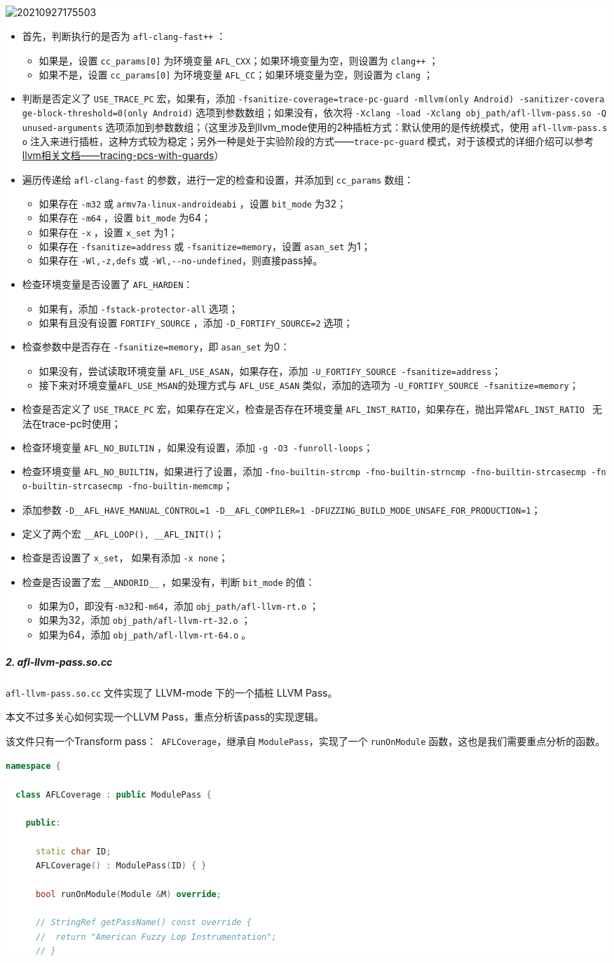 ![20210927175503](https://cdn.jsdelivr.net/gh/AlexsanderShaw/BlogImages@main/img/vuln/shebei20210927175503.png)


- 首先，判断执行的是否为 `afl-clang-fast++` ：

  - 如果是，设置 `cc_params[0]` 为环境变量 `AFL_CXX`；如果环境变量为空，则设置为 `clang++` ；
  - 如果不是，设置 `cc_params[0]` 为环境变量 `AFL_CC`；如果环境变量为空，则设置为 `clang` ；

- 判断是否定义了 `USE_TRACE_PC` 宏，如果有，添加 `-fsanitize-coverage=trace-pc-guard -mllvm(only Android) -sanitizer-coverage-block-threshold=0(only Android)` 选项到参数数组；如果没有，依次将 `-Xclang -load -Xclang obj_path/afl-llvm-pass.so -Qunused-arguments` 选项添加到参数数组；（这里涉及到llvm_mode使用的2种插桩方式：默认使用的是传统模式，使用 `afl-llvm-pass.so` 注入来进行插桩，这种方式较为稳定；另外一种是处于实验阶段的方式——`trace-pc-guard` 模式，对于该模式的详细介绍可以参考[llvm相关文档——tracing-pcs-with-guards](https://clang.llvm.org/docs/SanitizerCoverage.html#tracing-pcs-with-guards)）

- 遍历传递给 `afl-clang-fast` 的参数，进行一定的检查和设置，并添加到 `cc_params` 数组：

  - 如果存在 `-m32` 或 `armv7a-linux-androideabi` ，设置 `bit_mode` 为32；
  - 如果存在 `-m64` ，设置 `bit_mode` 为64；
  - 如果存在 `-x` ，设置 `x_set` 为1；
  - 如果存在 `-fsanitize=address` 或 `-fsanitize=memory`，设置 `asan_set` 为1；
  - 如果存在 `-Wl,-z,defs` 或 `-Wl,--no-undefined`，则直接pass掉。

- 检查环境变量是否设置了 `AFL_HARDEN`：

  - 如果有，添加 `-fstack-protector-all` 选项；
  - 如果有且没有设置 `FORTIFY_SOURCE` ，添加 `-D_FORTIFY_SOURCE=2` 选项；

- 检查参数中是否存在 `-fsanitize=memory`，即 `asan_set` 为0：

  - 如果没有，尝试读取环境变量 `AFL_USE_ASAN`，如果存在，添加 `-U_FORTIFY_SOURCE -fsanitize=address`；
  - 接下来对环境变量`AFL_USE_MSAN`的处理方式与 `AFL_USE_ASAN` 类似，添加的选项为 `-U_FORTIFY_SOURCE -fsanitize=memory`；

- 检查是否定义了 `USE_TRACE_PC` 宏，如果存在定义，检查是否存在环境变量 `AFL_INST_RATIO`，如果存在，抛出异常`AFL_INST_RATIO ` 无法在trace-pc时使用；
- 检查环境变量 `AFL_NO_BUILTIN` ，如果没有设置，添加 `-g -O3 -funroll-loops`；
- 检查环境变量 `AFL_NO_BUILTIN`，如果进行了设置，添加 `-fno-builtin-strcmp -fno-builtin-strncmp -fno-builtin-strcasecmp -fno-builtin-strcasecmp -fno-builtin-memcmp`；
- 添加参数 `-D__AFL_HAVE_MANUAL_CONTROL=1 -D__AFL_COMPILER=1 -DFUZZING_BUILD_MODE_UNSAFE_FOR_PRODUCTION=1`；
- 定义了两个宏 `__AFL_LOOP(), __AFL_INIT()`；
- 检查是否设置了 `x_set`， 如果有添加 `-x none`；
- 检查是否设置了宏 `__ANDORID__` ，如果没有，判断 `bit_mode` 的值：
  - 如果为0，即没有`-m32`和`-m64`，添加 `obj_path/afl-llvm-rt.o` ；
  - 如果为32，添加 `obj_path/afl-llvm-rt-32.o` ；
  - 如果为64，添加 `obj_path/afl-llvm-rt-64.o` 。

##### 2. afl-llvm-pass.so.cc

`afl-llvm-pass.so.cc` 文件实现了 LLVM-mode 下的一个插桩 LLVM Pass。

本文不过多关心如何实现一个LLVM Pass，重点分析该pass的实现逻辑。

该文件只有一个Transform pass：` AFLCoverage`，继承自 `ModulePass`，实现了一个 `runOnModule` 函数，这也是我们需要重点分析的函数。

```c++
namespace {

  class AFLCoverage : public ModulePass {

    public:

      static char ID;
      AFLCoverage() : ModulePass(ID) { }

      bool runOnModule(Module &M) override;

      // StringRef getPassName() const override {
      //  return "American Fuzzy Lop Instrumentation";
      // }

```